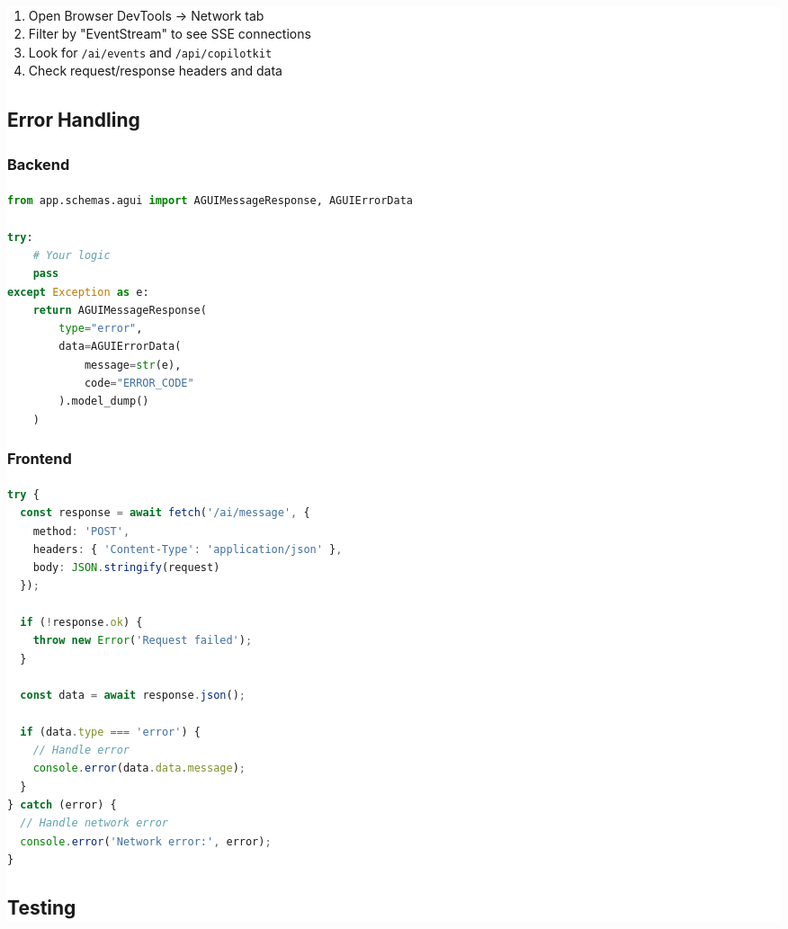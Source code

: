 1. Open Browser DevTools → Network tab
2. Filter by "EventStream" to see SSE connections
3. Look for `/ai/events` and `/api/copilotkit`
4. Check request/response headers and data

## Error Handling

### Backend

```python
from app.schemas.agui import AGUIMessageResponse, AGUIErrorData

try:
    # Your logic
    pass
except Exception as e:
    return AGUIMessageResponse(
        type="error",
        data=AGUIErrorData(
            message=str(e),
            code="ERROR_CODE"
        ).model_dump()
    )
```

### Frontend

```typescript
try {
  const response = await fetch('/ai/message', {
    method: 'POST',
    headers: { 'Content-Type': 'application/json' },
    body: JSON.stringify(request)
  });
  
  if (!response.ok) {
    throw new Error('Request failed');
  }
  
  const data = await response.json();
  
  if (data.type === 'error') {
    // Handle error
    console.error(data.data.message);
  }
} catch (error) {
  // Handle network error
  console.error('Network error:', error);
}
```

## Testing
